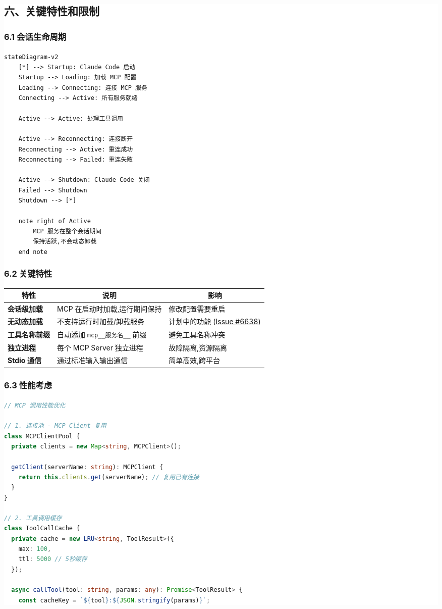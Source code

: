 ## 六、关键特性和限制

### 6.1 会话生命周期

```mermaid
stateDiagram-v2
    [*] --> Startup: Claude Code 启动
    Startup --> Loading: 加载 MCP 配置
    Loading --> Connecting: 连接 MCP 服务
    Connecting --> Active: 所有服务就绪

    Active --> Active: 处理工具调用

    Active --> Reconnecting: 连接断开
    Reconnecting --> Active: 重连成功
    Reconnecting --> Failed: 重连失败

    Active --> Shutdown: Claude Code 关闭
    Failed --> Shutdown
    Shutdown --> [*]

    note right of Active
        MCP 服务在整个会话期间
        保持活跃,不会动态卸载
    end note
```

### 6.2 关键特性

| 特性 | 说明 | 影响 |
|-----|------|------|
| **会话级加载** | MCP 在启动时加载,运行期间保持 | 修改配置需要重启 |
| **无动态加载** | 不支持运行时加载/卸载服务 | 计划中的功能 ([Issue #6638](https://github.com/anthropics/claude-code/issues/6638)) |
| **工具名称前缀** | 自动添加 `mcp__服务名__` 前缀 | 避免工具名称冲突 |
| **独立进程** | 每个 MCP Server 独立进程 | 故障隔离,资源隔离 |
| **Stdio 通信** | 通过标准输入输出通信 | 简单高效,跨平台 |

### 6.3 性能考虑

```typescript
// MCP 调用性能优化

// 1. 连接池 - MCP Client 复用
class MCPClientPool {
  private clients = new Map<string, MCPClient>();

  getClient(serverName: string): MCPClient {
    return this.clients.get(serverName); // 复用已有连接
  }
}

// 2. 工具调用缓存
class ToolCallCache {
  private cache = new LRU<string, ToolResult>({
    max: 100,
    ttl: 5000 // 5秒缓存
  });

  async callTool(tool: string, params: any): Promise<ToolResult> {
    const cacheKey = `${tool}:${JSON.stringify(params)}`;
```
